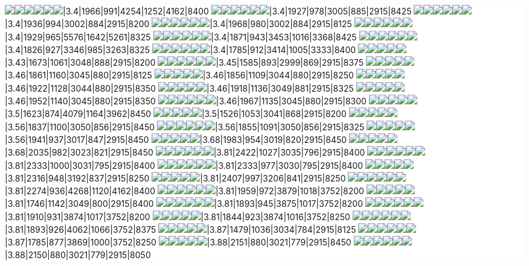 ![](/item/6672.png)![](/item/6673.png)![](/item/1001.png)![](/item/1055.png)![](/item/1038.png)![](/item/1036.png)|3.4|1966|991|4254|1252|4162|8400
![](/item/6672.png)![](/item/3508.png)![](/item/1001.png)![](/item/1053.png)![](/item/1055.png)![](/item/1037.png)|3.4|1927|978|3005|885|2915|8425
![](/item/6672.png)![](/item/6694.png)![](/item/1001.png)![](/item/1053.png)![](/item/1055.png)![](/item/1036.png)|3.4|1936|994|3002|884|2915|8200
![](/item/6672.png)![](/item/6695.png)![](/item/1001.png)![](/item/1053.png)![](/item/1055.png)![](/item/1037.png)|3.4|1968|980|3002|884|2915|8125
![](/item/6672.png)![](/item/3156.png)![](/item/1001.png)![](/item/1053.png)![](/item/1055.png)![](/item/1037.png)|3.4|1929|965|5576|1642|5261|8325
![](/item/6672.png)![](/item/3814.png)![](/item/1001.png)![](/item/1053.png)![](/item/1055.png)![](/item/1037.png)|3.4|1871|943|3453|1016|3368|8425
![](/item/6672.png)![](/item/6609.png)![](/item/1001.png)![](/item/1053.png)![](/item/1055.png)![](/item/1037.png)|3.4|1826|927|3346|985|3263|8325
![](/item/6672.png)![](/item/3161.png)![](/item/1001.png)![](/item/1053.png)![](/item/1055.png)![](/item/1036.png)|3.4|1785|912|3414|1005|3333|8400
![](/item/3153.png)![](/item/3046.png)![](/item/1055.png)![](/item/1038.png)![](/item/1036.png)|3.43|1673|1061|3048|888|2915|8200
![](/item/6672.png)![](/item/3085.png)![](/item/1053.png)![](/item/1055.png)![](/item/1037.png)![](/item/1036.png)|3.45|1585|893|2999|869|2915|8375
![](/item/3153.png)![](/item/6694.png)![](/item/1001.png)![](/item/1055.png)![](/item/1037.png)|3.46|1861|1160|3045|880|2915|8125
![](/item/3153.png)![](/item/3508.png)![](/item/1001.png)![](/item/1055.png)![](/item/1038.png)|3.46|1856|1109|3044|880|2915|8250
![](/item/3153.png)![](/item/6693.png)![](/item/1001.png)![](/item/1055.png)![](/item/1038.png)|3.46|1922|1128|3044|880|2915|8350
![](/item/3153.png)![](/item/3031.png)![](/item/1001.png)![](/item/1055.png)![](/item/1037.png)|3.46|1918|1136|3049|881|2915|8325
![](/item/3153.png)![](/item/6696.png)![](/item/1001.png)![](/item/1055.png)![](/item/1038.png)|3.46|1952|1140|3045|880|2915|8350
![](/item/3153.png)![](/item/6695.png)![](/item/1001.png)![](/item/1055.png)![](/item/1038.png)![](/item/1036.png)|3.46|1967|1135|3045|880|2915|8300
![](/item/6672.png)![](/item/3139.png)![](/item/1053.png)![](/item/1055.png)![](/item/3006.png)|3.5|1623|874|4079|1164|3962|8450
![](/item/3153.png)![](/item/3085.png)![](/item/1055.png)![](/item/1038.png)![](/item/1036.png)|3.5|1526|1053|3041|868|2915|8200
![](/item/3153.png)![](/item/3179.png)![](/item/1055.png)![](/item/1038.png)![](/item/3006.png)|3.56|1837|1100|3050|856|2915|8450
![](/item/3153.png)![](/item/3006.png)![](/item/1055.png)![](/item/1038.png)![](/item/1038.png)![](/item/1037.png)|3.56|1855|1091|3050|856|2915|8325
![](/item/6676.png)![](/item/3087.png)![](/item/1053.png)![](/item/1055.png)![](/item/3006.png)|3.56|1941|937|3017|847|2915|8450
![](/item/6676.png)![](/item/3095.png)![](/item/1053.png)![](/item/1055.png)![](/item/3006.png)|3.68|1983|954|3019|820|2915|8450
![](/item/3095.png)![](/item/3036.png)![](/item/1053.png)![](/item/1055.png)![](/item/3006.png)|3.68|2035|982|3023|821|2915|8450
![](/item/3031.png)![](/item/3036.png)![](/item/1001.png)![](/item/1053.png)![](/item/1055.png)![](/item/1036.png)|3.81|2422|1027|3035|796|2915|8400
![](/item/3031.png)![](/item/3033.png)![](/item/1001.png)![](/item/1053.png)![](/item/1055.png)![](/item/1036.png)|3.81|2333|1000|3031|795|2915|8400
![](/item/6676.png)![](/item/3031.png)![](/item/1001.png)![](/item/1053.png)![](/item/1055.png)![](/item/1036.png)|3.81|2333|977|3030|795|2915|8400
![](/item/6676.png)![](/item/3072.png)![](/item/1001.png)![](/item/1055.png)![](/item/1038.png)|3.81|2316|948|3192|837|2915|8250
![](/item/3072.png)![](/item/3036.png)![](/item/1001.png)![](/item/1055.png)![](/item/1038.png)|3.81|2407|997|3206|841|2915|8250
![](/item/6676.png)![](/item/6673.png)![](/item/1001.png)![](/item/1055.png)![](/item/1038.png)![](/item/1036.png)|3.81|2274|936|4268|1120|4162|8400
![](/item/3036.png)![](/item/3091.png)![](/item/1001.png)![](/item/1053.png)![](/item/1055.png)![](/item/1036.png)|3.81|1959|972|3879|1018|3752|8200
![](/item/3153.png)![](/item/3094.png)![](/item/1055.png)![](/item/1038.png)![](/item/1036.png)|3.81|1746|1142|3049|800|2915|8400
![](/item/3033.png)![](/item/3091.png)![](/item/1001.png)![](/item/1053.png)![](/item/1055.png)![](/item/1036.png)|3.81|1893|945|3875|1017|3752|8200
![](/item/6676.png)![](/item/3091.png)![](/item/1001.png)![](/item/1053.png)![](/item/1055.png)![](/item/1036.png)|3.81|1910|931|3874|1017|3752|8200
![](/item/3031.png)![](/item/3091.png)![](/item/1001.png)![](/item/1053.png)![](/item/1055.png)|3.81|1844|923|3874|1016|3752|8250
![](/item/3072.png)![](/item/3091.png)![](/item/1001.png)![](/item/1055.png)![](/item/1037.png)![](/item/1036.png)|3.81|1893|926|4062|1066|3752|8375
![](/item/3153.png)![](/item/3115.png)![](/item/1001.png)![](/item/1055.png)![](/item/1037.png)|3.87|1479|1036|3034|784|2915|8125
![](/item/3006.png)![](/item/3091.png)![](/item/1053.png)![](/item/1055.png)![](/item/1038.png)![](/item/1038.png)|3.87|1785|877|3869|1000|3752|8250
![](/item/6676.png)![](/item/6696.png)![](/item/1053.png)![](/item/1055.png)![](/item/3006.png)|3.88|2151|880|3021|779|2915|8450
![](/item/6676.png)![](/item/3006.png)![](/item/1053.png)![](/item/1055.png)![](/item/1038.png)![](/item/1038.png)|3.88|2150|880|3021|779|2915|8050